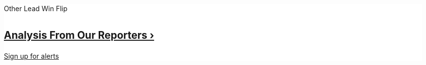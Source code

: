 <span class="eln-last-name">Other</span>
<span class="eln-leader"><span class="eln-swatch-light eln-other"></span>
<span class="eln-text">Lead</span>
</span><span class="eln-winner"><span class="eln-swatch eln-other"></span>
<span class="eln-text">Win</span>
</span><span class="eln-gain"><span class="eln-swatch eln-other"></span>
<span class="eln-text">Flip</span></span>

</div>

</div>

</div>

</div>

</div>

</div>

<div class="eln-live-reporters">

<div class="eln-header">

## [Analysis From Our Reporters ›](https://www.nytimes3xbfgragh.onion/interactive/2018/11/06/us/elections/live-midterm-election-analysis-updates.html)

<div class="eln-card-nav">

<div class="eln-sprite eln-i-caret eln-caret-prev">

</div>

<div class="eln-sprite eln-i-caret eln-caret-next">

</div>

</div>

</div>

<div class="eln-sprite eln-i-caret eln-caret-prev">

</div>

<div class="card-container">

<div class="eln-cards">

</div>

</div>

<div class="alert-signup-wrapper">

<div class="push-opt-out-target">

</div>

[Sign up for
alerts](#)

